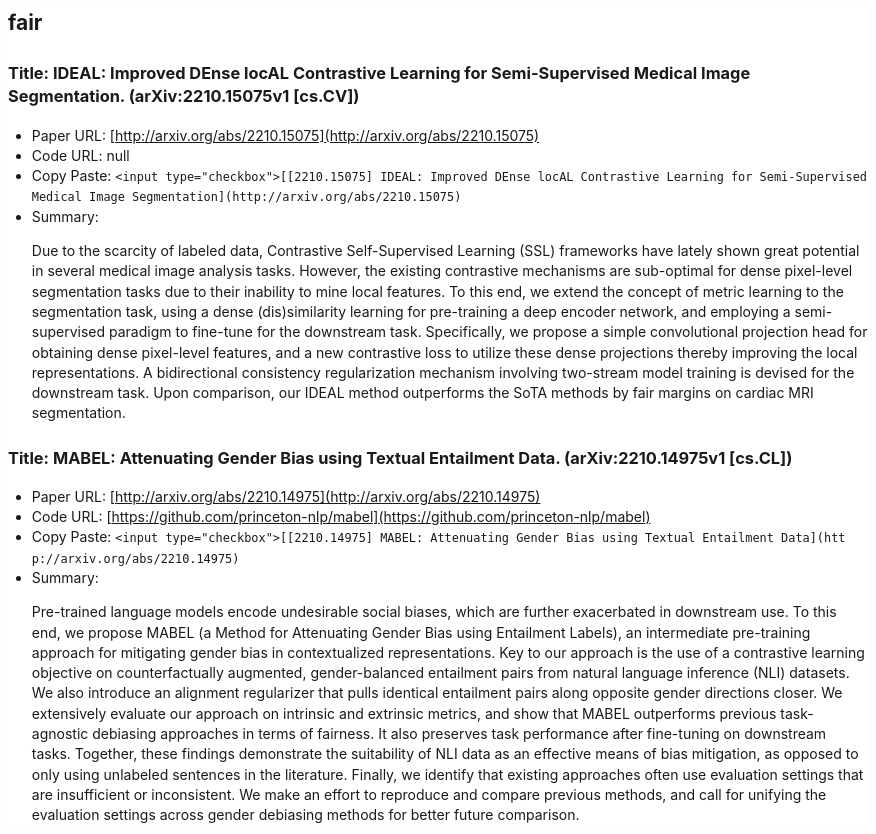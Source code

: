 ## fair
### Title: IDEAL: Improved DEnse locAL Contrastive Learning for Semi-Supervised Medical Image Segmentation. (arXiv:2210.15075v1 [cs.CV])
* Paper URL: [http://arxiv.org/abs/2210.15075](http://arxiv.org/abs/2210.15075)
* Code URL: null
* Copy Paste: `<input type="checkbox">[[2210.15075] IDEAL: Improved DEnse locAL Contrastive Learning for Semi-Supervised Medical Image Segmentation](http://arxiv.org/abs/2210.15075)`
* Summary: <p>Due to the scarcity of labeled data, Contrastive Self-Supervised Learning
(SSL) frameworks have lately shown great potential in several medical image
analysis tasks. However, the existing contrastive mechanisms are sub-optimal
for dense pixel-level segmentation tasks due to their inability to mine local
features. To this end, we extend the concept of metric learning to the
segmentation task, using a dense (dis)similarity learning for pre-training a
deep encoder network, and employing a semi-supervised paradigm to fine-tune for
the downstream task. Specifically, we propose a simple convolutional projection
head for obtaining dense pixel-level features, and a new contrastive loss to
utilize these dense projections thereby improving the local representations. A
bidirectional consistency regularization mechanism involving two-stream model
training is devised for the downstream task. Upon comparison, our IDEAL method
outperforms the SoTA methods by fair margins on cardiac MRI segmentation.
</p>

### Title: MABEL: Attenuating Gender Bias using Textual Entailment Data. (arXiv:2210.14975v1 [cs.CL])
* Paper URL: [http://arxiv.org/abs/2210.14975](http://arxiv.org/abs/2210.14975)
* Code URL: [https://github.com/princeton-nlp/mabel](https://github.com/princeton-nlp/mabel)
* Copy Paste: `<input type="checkbox">[[2210.14975] MABEL: Attenuating Gender Bias using Textual Entailment Data](http://arxiv.org/abs/2210.14975)`
* Summary: <p>Pre-trained language models encode undesirable social biases, which are
further exacerbated in downstream use. To this end, we propose MABEL (a Method
for Attenuating Gender Bias using Entailment Labels), an intermediate
pre-training approach for mitigating gender bias in contextualized
representations. Key to our approach is the use of a contrastive learning
objective on counterfactually augmented, gender-balanced entailment pairs from
natural language inference (NLI) datasets. We also introduce an alignment
regularizer that pulls identical entailment pairs along opposite gender
directions closer. We extensively evaluate our approach on intrinsic and
extrinsic metrics, and show that MABEL outperforms previous task-agnostic
debiasing approaches in terms of fairness. It also preserves task performance
after fine-tuning on downstream tasks. Together, these findings demonstrate the
suitability of NLI data as an effective means of bias mitigation, as opposed to
only using unlabeled sentences in the literature. Finally, we identify that
existing approaches often use evaluation settings that are insufficient or
inconsistent. We make an effort to reproduce and compare previous methods, and
call for unifying the evaluation settings across gender debiasing methods for
better future comparison.
</p>
